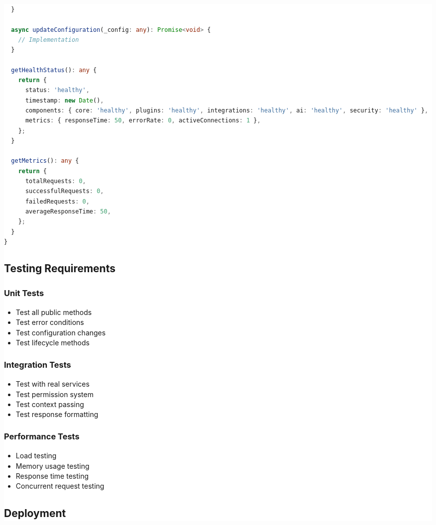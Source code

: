 ```typescript
  }

  async updateConfiguration(_config: any): Promise<void> {
    // Implementation
  }

  getHealthStatus(): any {
    return {
      status: 'healthy',
      timestamp: new Date(),
      components: { core: 'healthy', plugins: 'healthy', integrations: 'healthy', ai: 'healthy', security: 'healthy' },
      metrics: { responseTime: 50, errorRate: 0, activeConnections: 1 },
    };
  }

  getMetrics(): any {
    return {
      totalRequests: 0,
      successfulRequests: 0,
      failedRequests: 0,
      averageResponseTime: 50,
    };
  }
}
```

## Testing Requirements

### Unit Tests

- Test all public methods
- Test error conditions
- Test configuration changes
- Test lifecycle methods

### Integration Tests

- Test with real services
- Test permission system
- Test context passing
- Test response formatting

### Performance Tests

- Load testing
- Memory usage testing
- Response time testing
- Concurrent request testing

## Deployment
